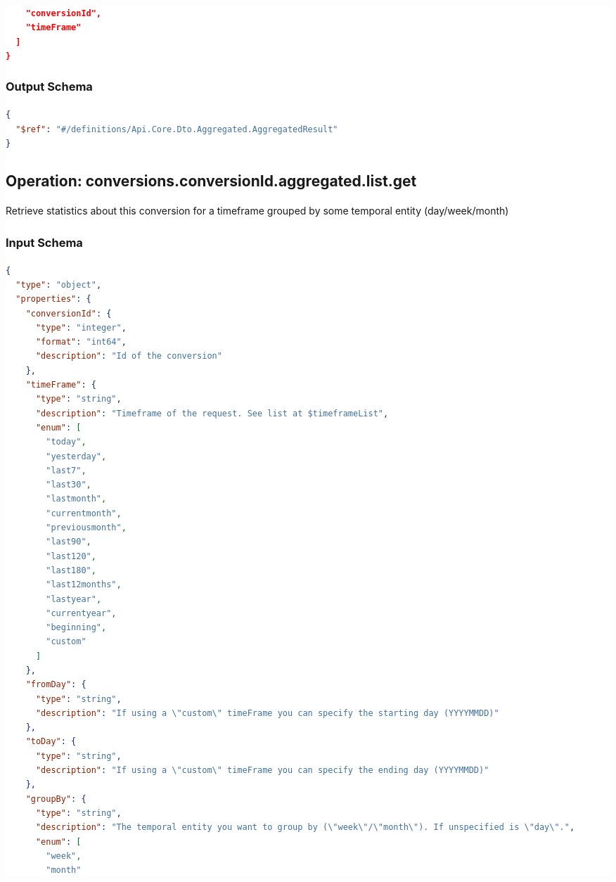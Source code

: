```json
    "conversionId",
    "timeFrame"
  ]
}
```
### Output Schema
```json
{
  "$ref": "#/definitions/Api.Core.Dto.Aggregated.AggregatedResult"
}
```
## Operation: conversions.conversionId.aggregated.list.get
Retrieve statistics about this conversion for a timeframe grouped by some temporal entity (day/week/month)

### Input Schema
```json
{
  "type": "object",
  "properties": {
    "conversionId": {
      "type": "integer",
      "format": "int64",
      "description": "Id of the conversion"
    },
    "timeFrame": {
      "type": "string",
      "description": "Timeframe of the request. See list at $timeframeList",
      "enum": [
        "today",
        "yesterday",
        "last7",
        "last30",
        "lastmonth",
        "currentmonth",
        "previousmonth",
        "last90",
        "last120",
        "last180",
        "last12months",
        "lastyear",
        "currentyear",
        "beginning",
        "custom"
      ]
    },
    "fromDay": {
      "type": "string",
      "description": "If using a \"custom\" timeFrame you can specify the starting day (YYYYMMDD)"
    },
    "toDay": {
      "type": "string",
      "description": "If using a \"custom\" timeFrame you can specify the ending day (YYYYMMDD)"
    },
    "groupBy": {
      "type": "string",
      "description": "The temporal entity you want to group by (\"week\"/\"month\"). If unspecified is \"day\".",
      "enum": [
        "week",
        "month"
```